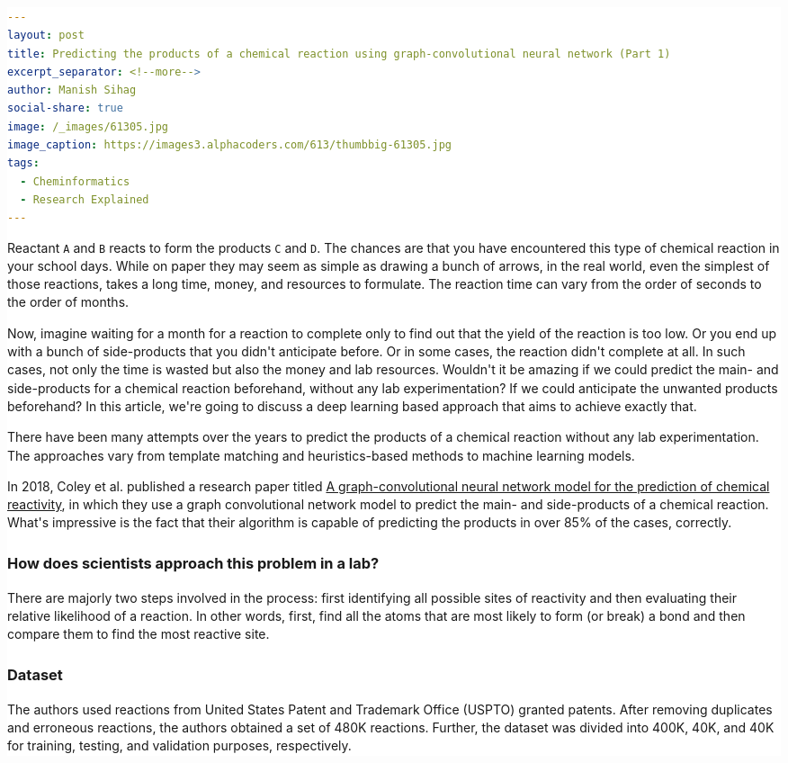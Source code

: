 ```yaml
---
layout: post
title: Predicting the products of a chemical reaction using graph-convolutional neural network (Part 1)
excerpt_separator: <!--more-->
author: Manish Sihag
social-share: true
image: /_images/61305.jpg
image_caption: https://images3.alphacoders.com/613/thumbbig-61305.jpg
tags:
  - Cheminformatics
  - Research Explained
---
```


Reactant `A` and `B` reacts to form the products `C` and `D`. The chances are that you have encountered this type of chemical reaction in your school days. While on paper they may seem as simple as drawing a bunch of arrows, in the real world, even the simplest of those reactions, takes a long time, money, and resources to formulate. The reaction time can vary from the order of seconds to the order of months.



Now, imagine waiting for a month for a reaction to complete only to find out that the yield of the reaction is too low. Or you end up with a bunch of side-products that you didn't anticipate before. Or in some cases, the reaction didn't complete at all. In such cases, not only the time is wasted but also the money and lab resources. Wouldn't it be amazing if we could predict the main- and side-products for a chemical reaction beforehand, without any lab experimentation? If we could anticipate the unwanted products beforehand? In this article, we're going to discuss a deep learning based approach that aims to achieve exactly that.

There have been many attempts over the years to predict the products of a chemical reaction without any lab experimentation. The approaches vary from template matching and heuristics-based methods to machine learning models.

In 2018, Coley et al. published a research paper titled <a target="_blank" href="https://doi.org/10.1039/C8SC04228D">A graph-convolutional neural network model for the prediction of chemical reactivity</a>, in which they use a graph convolutional network model to predict the main- and side-products of a chemical reaction. What's impressive is the fact that their algorithm is capable of predicting the products in over 85% of the cases, correctly.

### How does scientists approach this problem in a lab?
There are majorly two steps involved in the process: first identifying all possible sites of reactivity and then evaluating their relative likelihood of a reaction. In other words, first, find all the atoms that are most likely to form (or break) a bond and then compare them to find the most reactive site.

### Dataset
The authors used reactions from United States Patent and Trademark Office (USPTO) granted patents. After removing duplicates and erroneous reactions, the authors obtained a set of 480K reactions. Further, the dataset was divided into 400K, 40K, and 40K for training, testing, and validation purposes, respectively.
